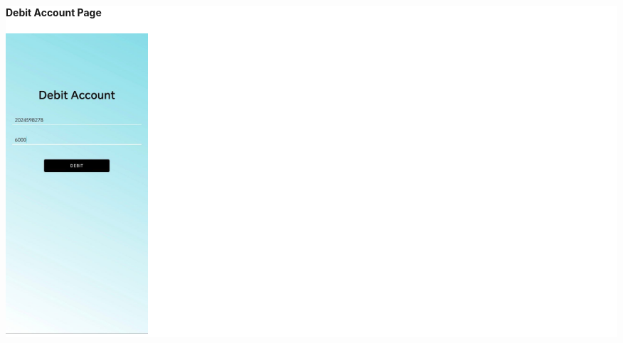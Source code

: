 #### Debit Account Page  
<img src="screenshots/debit-page.jpg" alt="Debit Account Page" width="200" />  
